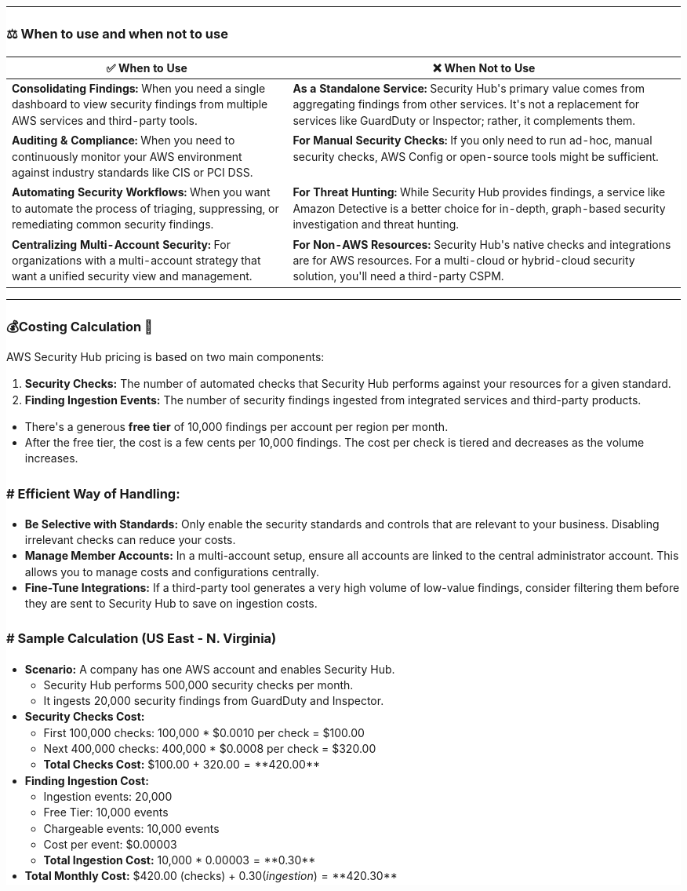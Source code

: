 ***

### ⚖️ When to use and when not to use

| ✅ When to Use                                                                                                                               | ❌ When Not to Use                                                                                                                                                                                            |
| ------------------------------------------------------------------------------------------------------------------------------------------- | ------------------------------------------------------------------------------------------------------------------------------------------------------------------------------------------------------------ |
| **Consolidating Findings:** When you need a single dashboard to view security findings from multiple AWS services and third-party tools.    | **As a Standalone Service:** Security Hub's primary value comes from aggregating findings from other services. It's not a replacement for services like GuardDuty or Inspector; rather, it complements them. |
| **Auditing & Compliance:** When you need to continuously monitor your AWS environment against industry standards like CIS or PCI DSS.       | **For Manual Security Checks:** If you only need to run ad-hoc, manual security checks, AWS Config or open-source tools might be sufficient.                                                                 |
| **Automating Security Workflows:** When you want to automate the process of triaging, suppressing, or remediating common security findings. | **For Threat Hunting:** While Security Hub provides findings, a service like Amazon Detective is a better choice for in-depth, graph-based security investigation and threat hunting.                        |
| **Centralizing Multi-Account Security:** For organizations with a multi-account strategy that want a unified security view and management.  | **For Non-AWS Resources:** Security Hub's native checks and integrations are for AWS resources. For a multi-cloud or hybrid-cloud security solution, you'll need a third-party CSPM.                         |

***

### 💰Costing Calculation 💸

AWS Security Hub pricing is based on two main components:

1. **Security Checks:** The number of automated checks that Security Hub performs against your resources for a given standard.
2. **Finding Ingestion Events:** The number of security findings ingested from integrated services and third-party products.

* There's a generous **free tier** of 10,000 findings per account per region per month.
* After the free tier, the cost is a few cents per 10,000 findings. The cost per check is tiered and decreases as the volume increases.

### # **Efficient Way of Handling:**

* **Be Selective with Standards:** Only enable the security standards and controls that are relevant to your business. Disabling irrelevant checks can reduce your costs.
* **Manage Member Accounts:** In a multi-account setup, ensure all accounts are linked to the central administrator account. This allows you to manage costs and configurations centrally.
* **Fine-Tune Integrations:** If a third-party tool generates a very high volume of low-value findings, consider filtering them before they are sent to Security Hub to save on ingestion costs.

### # **Sample Calculation (US East - N. Virginia)**

* **Scenario:** A company has one AWS account and enables Security Hub.
  * Security Hub performs 500,000 security checks per month.
  * It ingests 20,000 security findings from GuardDuty and Inspector.
* **Security Checks Cost:**
  * First 100,000 checks: 100,000 \* $0.0010 per check = $100.00
  * Next 400,000 checks: 400,000 \* $0.0008 per check = $320.00
  * **Total Checks Cost:** $100.00 + $320.00 = **$420.00**
* **Finding Ingestion Cost:**
  * Ingestion events: 20,000
  * Free Tier: 10,000 events
  * Chargeable events: 10,000 events
  * Cost per event: $0.00003
  * **Total Ingestion Cost:** 10,000 \* $0.00003 = **$0.30**
* **Total Monthly Cost:** $420.00 (checks) + $0.30 (ingestion) = **$420.30**
